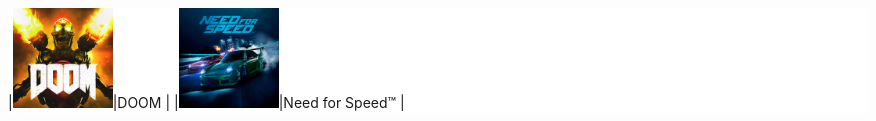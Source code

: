 |<img src="ps4/CUSA02085_00.png?raw=true" width="100" height="100">|DOOM                                                       |
|<img src="ps4/CUSA01925_00.png?raw=true" width="100" height="100">|Need for Speed™                                            |